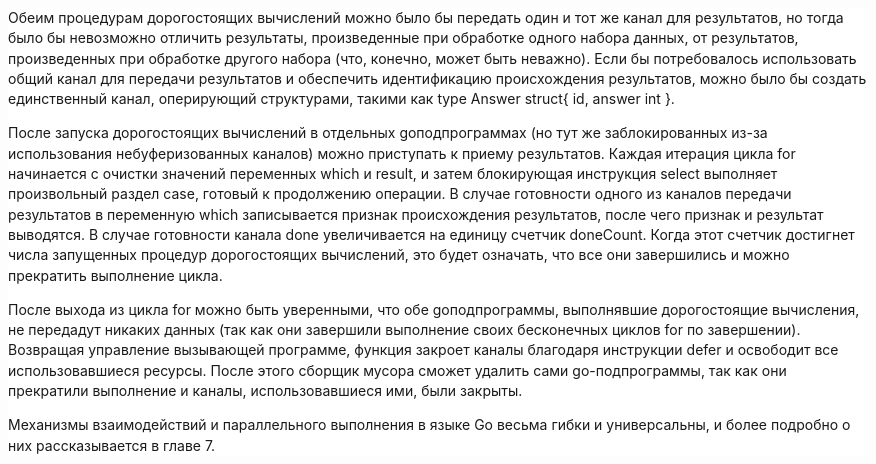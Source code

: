 Обеим процедурам дорогостоящих вычислений можно было бы
передать один и тот же канал для результатов, но тогда было бы
невозможно отличить результаты, произведенные при обработке одного набора данных, от результатов, произведенных при обработке
другого набора (что, конечно, может быть неважно). Если бы потребовалось использовать общий канал для передачи результатов
и обеспечить идентификацию происхождения результатов, можно
было бы создать единственный канал, оперирующий структурами,
такими как type Answer struct{ id, answer int }.

После запуска дорогостоящих вычислений в отдельных goподпрограммах (но тут же заблокированных из-за использования
небуферизованных каналов) можно приступать к приему результатов. Каждая итерация цикла for начинается с очистки значений
переменных which и result, и затем блокирующая инструкция select
выполняет произвольный раздел case, готовый к продолжению операции. В случае готовности одного из каналов передачи результатов
в переменную which записывается признак происхождения результатов, после чего признак и результат выводятся. В случае готовности канала done увеличивается на единицу счетчик doneCount. Когда
этот счетчик достигнет числа запущенных процедур дорогостоящих
вычислений, это будет означать, что все они завершились и можно
прекратить выполнение цикла.

После выхода из цикла for можно быть уверенными, что обе goподпрограммы, выполнявшие дорогостоящие вычисления, не передадут никаких данных (так как они завершили выполнение своих
бесконечных циклов for по завершении). Возвращая управление
вызывающей программе, функция закроет каналы благодаря инструкции defer и освободит все использовавшиеся ресурсы. После
этого сборщик мусора сможет удалить сами go-подпрограммы, так
как они прекратили выполнение и каналы, использовавшиеся ими,
были закрыты.

Механизмы взаимодействий и параллельного выполнения в языке Go весьма гибки и универсальны, и более подробно о них рассказывается в главе 7.